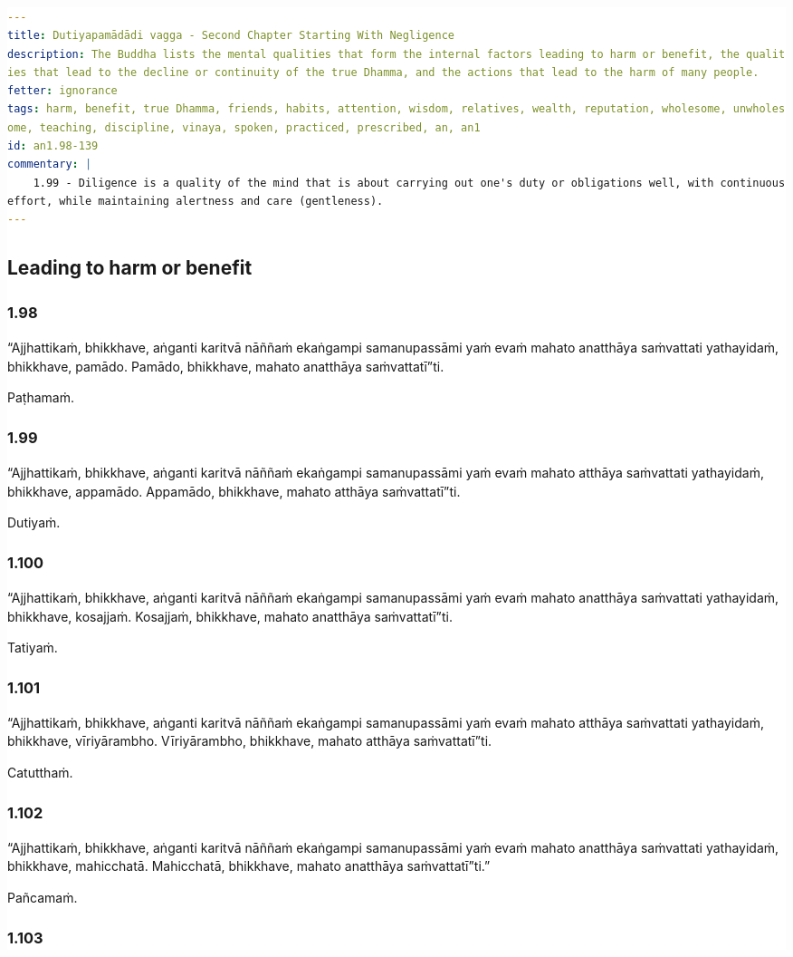 ```yaml
---
title: Dutiyapamādādi vagga - Second Chapter Starting With Negligence
description: The Buddha lists the mental qualities that form the internal factors leading to harm or benefit, the qualities that lead to the decline or continuity of the true Dhamma, and the actions that lead to the harm of many people.
fetter: ignorance
tags: harm, benefit, true Dhamma, friends, habits, attention, wisdom, relatives, wealth, reputation, wholesome, unwholesome, teaching, discipline, vinaya, spoken, practiced, prescribed, an, an1
id: an1.98-139
commentary: |
    1.99 - Diligence is a quality of the mind that is about carrying out one's duty or obligations well, with continuous effort, while maintaining alertness and care (gentleness).
---
```


## Leading to harm or benefit

### 1.98

“Ajjhattikaṁ, bhikkhave, aṅganti karitvā nāññaṁ ekaṅgampi samanupassāmi yaṁ evaṁ mahato anatthāya saṁvattati yathayidaṁ, bhikkhave, pamādo. Pamādo, bhikkhave, mahato anatthāya saṁvattatī”ti.

Paṭhamaṁ.

### 1.99

“Ajjhattikaṁ, bhikkhave, aṅganti karitvā nāññaṁ ekaṅgampi samanupassāmi yaṁ evaṁ mahato atthāya saṁvattati yathayidaṁ, bhikkhave, appamādo. Appamādo, bhikkhave, mahato atthāya saṁvattatī”ti.

Dutiyaṁ.

### 1.100

“Ajjhattikaṁ, bhikkhave, aṅganti karitvā nāññaṁ ekaṅgampi samanupassāmi yaṁ evaṁ mahato anatthāya saṁvattati yathayidaṁ, bhikkhave, kosajjaṁ. Kosajjaṁ, bhikkhave, mahato anatthāya saṁvattatī”ti.

Tatiyaṁ.

### 1.101

“Ajjhattikaṁ, bhikkhave, aṅganti karitvā nāññaṁ ekaṅgampi samanupassāmi yaṁ evaṁ mahato atthāya saṁvattati yathayidaṁ, bhikkhave, vīriyārambho. Vīriyārambho, bhikkhave, mahato atthāya saṁvattatī”ti.

Catutthaṁ.

### 1.102

“Ajjhattikaṁ, bhikkhave, aṅganti karitvā nāññaṁ ekaṅgampi samanupassāmi yaṁ evaṁ mahato anatthāya saṁvattati yathayidaṁ, bhikkhave, mahicchatā. Mahicchatā, bhikkhave, mahato anatthāya saṁvattatī”ti.”

Pañcamaṁ.

### 1.103
